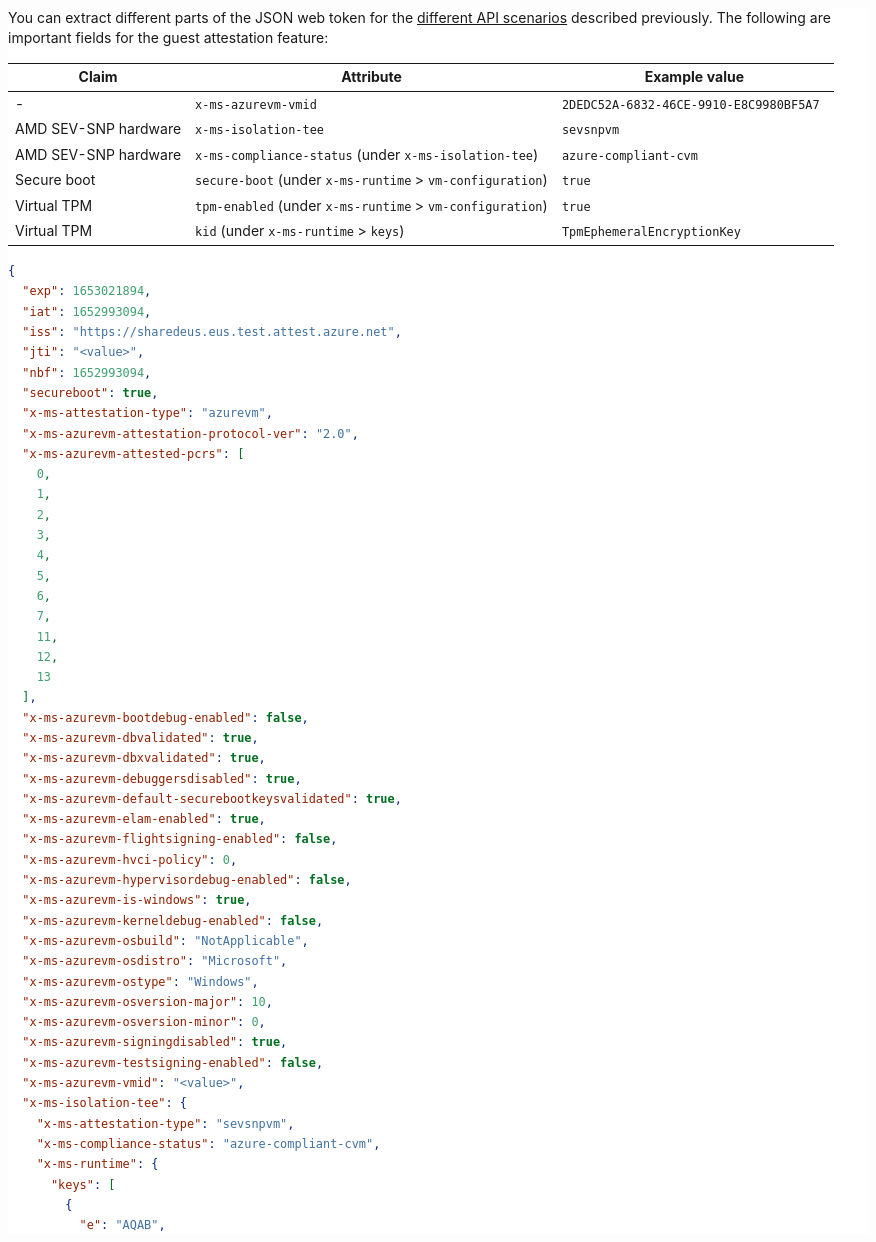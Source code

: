 You can extract different parts of the JSON web token for the [different API scenarios](#apis) described previously. The following are important fields for the guest attestation feature:

| Claim | Attribute | Example value |
| ----- | --------- | ------------ |
| - | `x-ms-azurevm-vmid` | `2DEDC52A-6832-46CE-9910-E8C9980BF5A7 ` |
| AMD SEV-SNP hardware | `x-ms-isolation-tee`| `sevsnpvm` |
| AMD SEV-SNP hardware | `x-ms-compliance-status` (under `x-ms-isolation-tee`) | `azure-compliant-cvm` |
| Secure boot | `secure-boot` (under `x-ms-runtime` &gt; `vm-configuration`) | `true` |
| Virtual TPM | `tpm-enabled` (under `x-ms-runtime` &gt; `vm-configuration`) | `true` |
| Virtual TPM | `kid` (under `x-ms-runtime` &gt; `keys`) | `TpmEphemeralEncryptionKey` |

```json
{
  "exp": 1653021894,
  "iat": 1652993094,
  "iss": "https://sharedeus.eus.test.attest.azure.net",
  "jti": "<value>",
  "nbf": 1652993094,
  "secureboot": true,
  "x-ms-attestation-type": "azurevm",
  "x-ms-azurevm-attestation-protocol-ver": "2.0",
  "x-ms-azurevm-attested-pcrs": [
    0,
    1,
    2,
    3,
    4,
    5,
    6,
    7,
    11,
    12,
    13
  ],
  "x-ms-azurevm-bootdebug-enabled": false,
  "x-ms-azurevm-dbvalidated": true,
  "x-ms-azurevm-dbxvalidated": true,
  "x-ms-azurevm-debuggersdisabled": true,
  "x-ms-azurevm-default-securebootkeysvalidated": true,
  "x-ms-azurevm-elam-enabled": true,
  "x-ms-azurevm-flightsigning-enabled": false,
  "x-ms-azurevm-hvci-policy": 0,
  "x-ms-azurevm-hypervisordebug-enabled": false,
  "x-ms-azurevm-is-windows": true,
  "x-ms-azurevm-kerneldebug-enabled": false,
  "x-ms-azurevm-osbuild": "NotApplicable",
  "x-ms-azurevm-osdistro": "Microsoft",
  "x-ms-azurevm-ostype": "Windows",
  "x-ms-azurevm-osversion-major": 10,
  "x-ms-azurevm-osversion-minor": 0,
  "x-ms-azurevm-signingdisabled": true,
  "x-ms-azurevm-testsigning-enabled": false,
  "x-ms-azurevm-vmid": "<value>",
  "x-ms-isolation-tee": {
    "x-ms-attestation-type": "sevsnpvm",
    "x-ms-compliance-status": "azure-compliant-cvm",
    "x-ms-runtime": {
      "keys": [
        {
          "e": "AQAB",
```